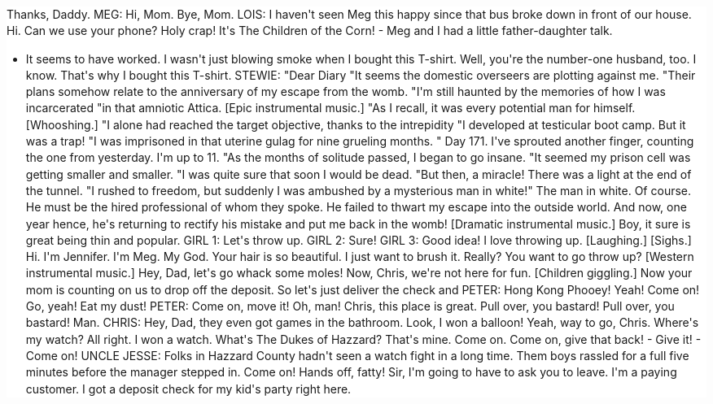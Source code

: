 Thanks, Daddy.
MEG: Hi, Mom.
Bye, Mom.
LOIS: I haven't seen Meg this happy since that bus broke down in front of our house.
Hi.
Can we use your phone? Holy crap! It's The Children of the Corn! - Meg and I had a little father-daughter talk.
- It seems to have worked.
I wasn't just blowing smoke when I bought this T-shirt.
Well, you're the number-one husband, too.
I know.
That's why I bought this T-shirt.
STEWIE: "Dear Diary "It seems the domestic overseers are plotting against me.
"Their plans somehow relate to the anniversary of my escape from the womb.
"I'm still haunted by the memories of how I was incarcerated "in that amniotic Attica.
[Epic instrumental music.]
"As I recall, it was every potential man for himself.
[Whooshing.]
"I alone had reached the target objective, thanks to the intrepidity "I developed at testicular boot camp.
But it was a trap! "I was imprisoned in that uterine gulag for nine grueling months.
" Day 171.
I've sprouted another finger, counting the one from yesterday.
I'm up to 11.
"As the months of solitude passed, I began to go insane.
"It seemed my prison cell was getting smaller and smaller.
"I was quite sure that soon I would be dead.
"But then, a miracle! There was a light at the end of the tunnel.
"I rushed to freedom, but suddenly I was ambushed by a mysterious man in white!" The man in white.
Of course.
He must be the hired professional of whom they spoke.
He failed to thwart my escape into the outside world.
And now, one year hence, he's returning to rectify his mistake and put me back in the womb! [Dramatic instrumental music.]
Boy, it sure is great being thin and popular.
GIRL 1: Let's throw up.
GIRL 2: Sure! GIRL 3: Good idea! I love throwing up.
[Laughing.]
[Sighs.]
Hi.
I'm Jennifer.
I'm Meg.
My God.
Your hair is so beautiful.
I just want to brush it.
Really? You want to go throw up? [Western instrumental music.]
Hey, Dad, let's go whack some moles! Now, Chris, we're not here for fun.
[Children giggling.]
Now your mom is counting on us to drop off the deposit.
So let's just deliver the check and PETER: Hong Kong Phooey! Yeah! Come on! Go, yeah! Eat my dust! PETER: Come on, move it! Oh, man! Chris, this place is great.
Pull over, you bastard! Pull over, you bastard! Man.
CHRIS: Hey, Dad, they even got games in the bathroom.
Look, I won a balloon! Yeah, way to go, Chris.
Where's my watch? All right.
I won a watch.
What's The Dukes of Hazzard? That's mine.
Come on.
Come on, give that back! - Give it! - Come on! UNCLE JESSE: Folks in Hazzard County hadn't seen a watch fight in a long time.
Them boys rassled for a full five minutes before the manager stepped in.
Come on! Hands off, fatty! Sir, I'm going to have to ask you to leave.
I'm a paying customer.
I got a deposit check for my kid's party right here.